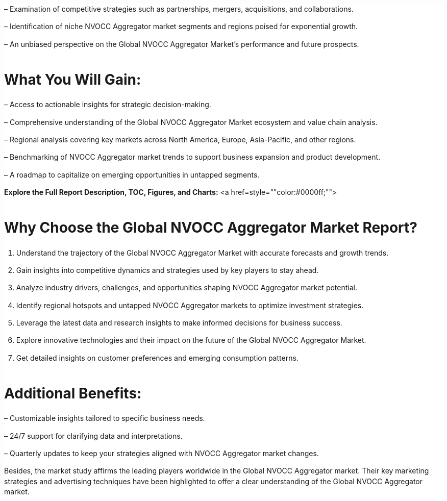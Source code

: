 – Examination of competitive strategies such as partnerships, mergers, acquisitions, and collaborations.

– Identification of niche NVOCC Aggregator market segments and regions poised for exponential growth.

– An unbiased perspective on the Global NVOCC Aggregator Market’s performance and future prospects.

# <strong>What You Will Gain:</strong>

– Access to actionable insights for strategic decision-making.

– Comprehensive understanding of the Global NVOCC Aggregator Market ecosystem and value chain analysis.

– Regional analysis covering key markets across North America, Europe, Asia-Pacific, and other regions.

– Benchmarking of NVOCC Aggregator market trends to support business expansion and product development.

– A roadmap to capitalize on emerging opportunities in untapped segments.

<strong>Explore the Full Report Description, TOC, Figures, and Charts:</strong>
<a href=style=""color:#0000ff;""></a>

# <strong>Why Choose the Global NVOCC Aggregator Market Report?</strong>

1. Understand the trajectory of the Global NVOCC Aggregator Market with accurate forecasts and growth trends.

2. Gain insights into competitive dynamics and strategies used by key players to stay ahead.

3. Analyze industry drivers, challenges, and opportunities shaping NVOCC Aggregator market potential.

4. Identify regional hotspots and untapped NVOCC Aggregator markets to optimize investment strategies.

5. Leverage the latest data and research insights to make informed decisions for business success.

6. Explore innovative technologies and their impact on the future of the Global NVOCC Aggregator Market.

7. Get detailed insights on customer preferences and emerging consumption patterns.

# <strong>Additional Benefits:</strong>

– Customizable insights tailored to specific business needs.

– 24/7 support for clarifying data and interpretations.

– Quarterly updates to keep your strategies aligned with NVOCC Aggregator market changes.

Besides, the market study affirms the leading players worldwide in the Global NVOCC Aggregator market. Their key marketing strategies and advertising techniques have been highlighted to offer a clear understanding of the Global NVOCC Aggregator market.
